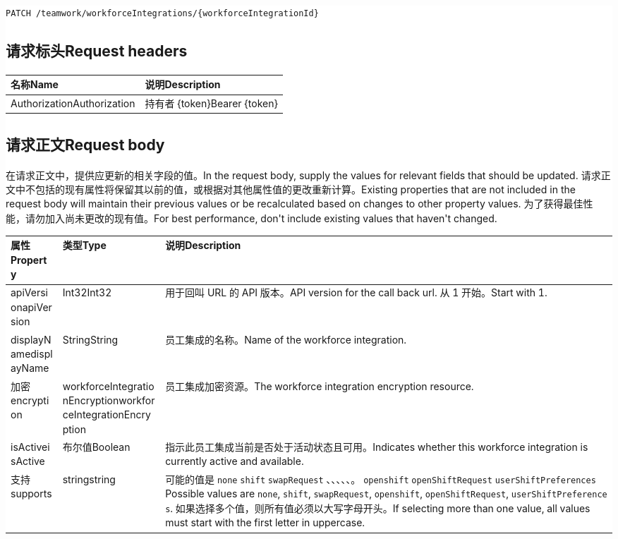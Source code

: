 

```http
PATCH /teamwork/workforceIntegrations/{workforceIntegrationId}
```

## <a name="request-headers"></a><span data-ttu-id="287ec-118">请求标头</span><span class="sxs-lookup"><span data-stu-id="287ec-118">Request headers</span></span>

| <span data-ttu-id="287ec-119">名称</span><span class="sxs-lookup"><span data-stu-id="287ec-119">Name</span></span>       | <span data-ttu-id="287ec-120">说明</span><span class="sxs-lookup"><span data-stu-id="287ec-120">Description</span></span>|
|:-----------|:-----------|
| <span data-ttu-id="287ec-121">Authorization</span><span class="sxs-lookup"><span data-stu-id="287ec-121">Authorization</span></span> | <span data-ttu-id="287ec-122">持有者 {token}</span><span class="sxs-lookup"><span data-stu-id="287ec-122">Bearer {token}</span></span> |

## <a name="request-body"></a><span data-ttu-id="287ec-123">请求正文</span><span class="sxs-lookup"><span data-stu-id="287ec-123">Request body</span></span>

<span data-ttu-id="287ec-124">在请求正文中，提供应更新的相关字段的值。</span><span class="sxs-lookup"><span data-stu-id="287ec-124">In the request body, supply the values for relevant fields that should be updated.</span></span> <span data-ttu-id="287ec-125">请求正文中不包括的现有属性将保留其以前的值，或根据对其他属性值的更改重新计算。</span><span class="sxs-lookup"><span data-stu-id="287ec-125">Existing properties that are not included in the request body will maintain their previous values or be recalculated based on changes to other property values.</span></span> <span data-ttu-id="287ec-126">为了获得最佳性能，请勿加入尚未更改的现有值。</span><span class="sxs-lookup"><span data-stu-id="287ec-126">For best performance, don't include existing values that haven't changed.</span></span>

| <span data-ttu-id="287ec-127">属性</span><span class="sxs-lookup"><span data-stu-id="287ec-127">Property</span></span>     | <span data-ttu-id="287ec-128">类型</span><span class="sxs-lookup"><span data-stu-id="287ec-128">Type</span></span>        | <span data-ttu-id="287ec-129">说明</span><span class="sxs-lookup"><span data-stu-id="287ec-129">Description</span></span> |
|:-------------|:------------|:------------|
|<span data-ttu-id="287ec-130">apiVersion</span><span class="sxs-lookup"><span data-stu-id="287ec-130">apiVersion</span></span>|<span data-ttu-id="287ec-131">Int32</span><span class="sxs-lookup"><span data-stu-id="287ec-131">Int32</span></span>|<span data-ttu-id="287ec-132">用于回叫 URL 的 API 版本。</span><span class="sxs-lookup"><span data-stu-id="287ec-132">API version for the call back url.</span></span> <span data-ttu-id="287ec-133">从 1 开始。</span><span class="sxs-lookup"><span data-stu-id="287ec-133">Start with 1.</span></span>|
|<span data-ttu-id="287ec-134">displayName</span><span class="sxs-lookup"><span data-stu-id="287ec-134">displayName</span></span>|<span data-ttu-id="287ec-135">String</span><span class="sxs-lookup"><span data-stu-id="287ec-135">String</span></span>|<span data-ttu-id="287ec-136">员工集成的名称。</span><span class="sxs-lookup"><span data-stu-id="287ec-136">Name of the workforce integration.</span></span>|
|<span data-ttu-id="287ec-137">加密</span><span class="sxs-lookup"><span data-stu-id="287ec-137">encryption</span></span>|<span data-ttu-id="287ec-138">workforceIntegrationEncryption</span><span class="sxs-lookup"><span data-stu-id="287ec-138">workforceIntegrationEncryption</span></span>|<span data-ttu-id="287ec-139">员工集成加密资源。</span><span class="sxs-lookup"><span data-stu-id="287ec-139">The workforce integration encryption resource.</span></span> |
|<span data-ttu-id="287ec-140">isActive</span><span class="sxs-lookup"><span data-stu-id="287ec-140">isActive</span></span>|<span data-ttu-id="287ec-141">布尔值</span><span class="sxs-lookup"><span data-stu-id="287ec-141">Boolean</span></span>|<span data-ttu-id="287ec-142">指示此员工集成当前是否处于活动状态且可用。</span><span class="sxs-lookup"><span data-stu-id="287ec-142">Indicates whether this workforce integration is currently active and available.</span></span>|
|<span data-ttu-id="287ec-143">支持</span><span class="sxs-lookup"><span data-stu-id="287ec-143">supports</span></span>|<span data-ttu-id="287ec-144">string</span><span class="sxs-lookup"><span data-stu-id="287ec-144">string</span></span>| <span data-ttu-id="287ec-145">可能的值是 `none` `shift` `swapRequest` 、、、、、。 `openshift` `openShiftRequest` `userShiftPreferences`</span><span class="sxs-lookup"><span data-stu-id="287ec-145">Possible values are `none`, `shift`, `swapRequest`, `openshift`, `openShiftRequest`, `userShiftPreferences`.</span></span> <span data-ttu-id="287ec-146">如果选择多个值，则所有值必须以大写字母开头。</span><span class="sxs-lookup"><span data-stu-id="287ec-146">If selecting more than one value, all values must start with the first letter in uppercase.</span></span>|